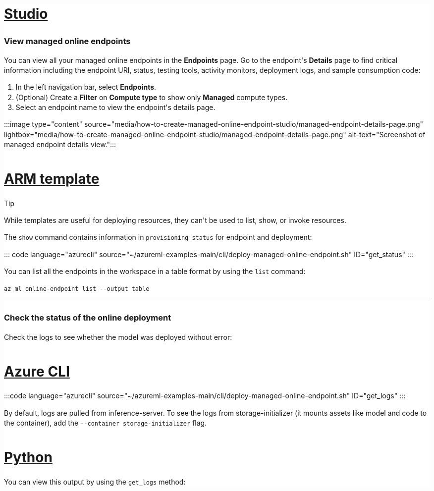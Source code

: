 # [Studio](#tab/azure-studio)

### View managed online endpoints

You can view all your managed online endpoints in the **Endpoints** page. Go to the endpoint's **Details** page to find critical information including the endpoint URI, status, testing tools, activity monitors, deployment logs, and sample consumption code:

1. In the left navigation bar, select **Endpoints**.
1. (Optional) Create a **Filter** on **Compute type** to show only **Managed** compute types.
1. Select an endpoint name to view the endpoint's details page.

:::image type="content" source="media/how-to-create-managed-online-endpoint-studio/managed-endpoint-details-page.png" lightbox="media/how-to-create-managed-online-endpoint-studio/managed-endpoint-details-page.png" alt-text="Screenshot of managed endpoint details view.":::

# [ARM template](#tab/arm)

> [!TIP]
> While templates are useful for deploying resources, they can't be used to list, show, or invoke resources.

The `show` command contains information in `provisioning_status` for endpoint and deployment:

::: code language="azurecli" source="~/azureml-examples-main/cli/deploy-managed-online-endpoint.sh" ID="get_status" :::

You can list all the endpoints in the workspace in a table format by using the `list` command:

```azurecli
az ml online-endpoint list --output table
```

---

### Check the status of the online deployment

Check the logs to see whether the model was deployed without error:

# [Azure CLI](#tab/azure-cli)

:::code language="azurecli" source="~/azureml-examples-main/cli/deploy-managed-online-endpoint.sh" ID="get_logs" :::

By default, logs are pulled from inference-server. To see the logs from storage-initializer (it mounts assets like model and code to the container), add the `--container storage-initializer` flag.


# [Python](#tab/python)

You can view this output by using the `get_logs` method:
